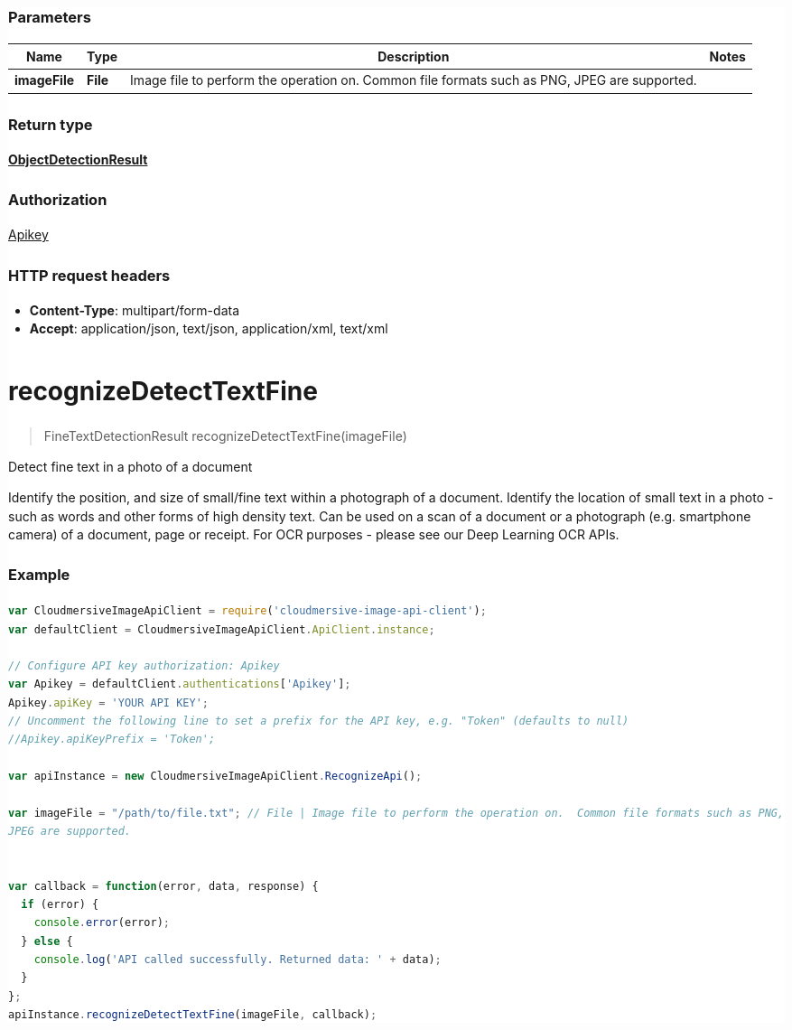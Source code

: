 ### Parameters

Name | Type | Description  | Notes
------------- | ------------- | ------------- | -------------
 **imageFile** | **File**| Image file to perform the operation on.  Common file formats such as PNG, JPEG are supported. | 

### Return type

[**ObjectDetectionResult**](ObjectDetectionResult.md)

### Authorization

[Apikey](../README.md#Apikey)

### HTTP request headers

 - **Content-Type**: multipart/form-data
 - **Accept**: application/json, text/json, application/xml, text/xml

<a name="recognizeDetectTextFine"></a>
# **recognizeDetectTextFine**
> FineTextDetectionResult recognizeDetectTextFine(imageFile)

Detect fine text in a photo of a document

Identify the position, and size of small/fine text within a photograph of a document.  Identify the location of small text in a photo - such as words and other forms of high density text.  Can be used on a scan of a document or a photograph (e.g. smartphone camera) of a document, page or receipt.  For OCR purposes - please see our Deep Learning OCR APIs.

### Example
```javascript
var CloudmersiveImageApiClient = require('cloudmersive-image-api-client');
var defaultClient = CloudmersiveImageApiClient.ApiClient.instance;

// Configure API key authorization: Apikey
var Apikey = defaultClient.authentications['Apikey'];
Apikey.apiKey = 'YOUR API KEY';
// Uncomment the following line to set a prefix for the API key, e.g. "Token" (defaults to null)
//Apikey.apiKeyPrefix = 'Token';

var apiInstance = new CloudmersiveImageApiClient.RecognizeApi();

var imageFile = "/path/to/file.txt"; // File | Image file to perform the operation on.  Common file formats such as PNG, JPEG are supported.


var callback = function(error, data, response) {
  if (error) {
    console.error(error);
  } else {
    console.log('API called successfully. Returned data: ' + data);
  }
};
apiInstance.recognizeDetectTextFine(imageFile, callback);
```
